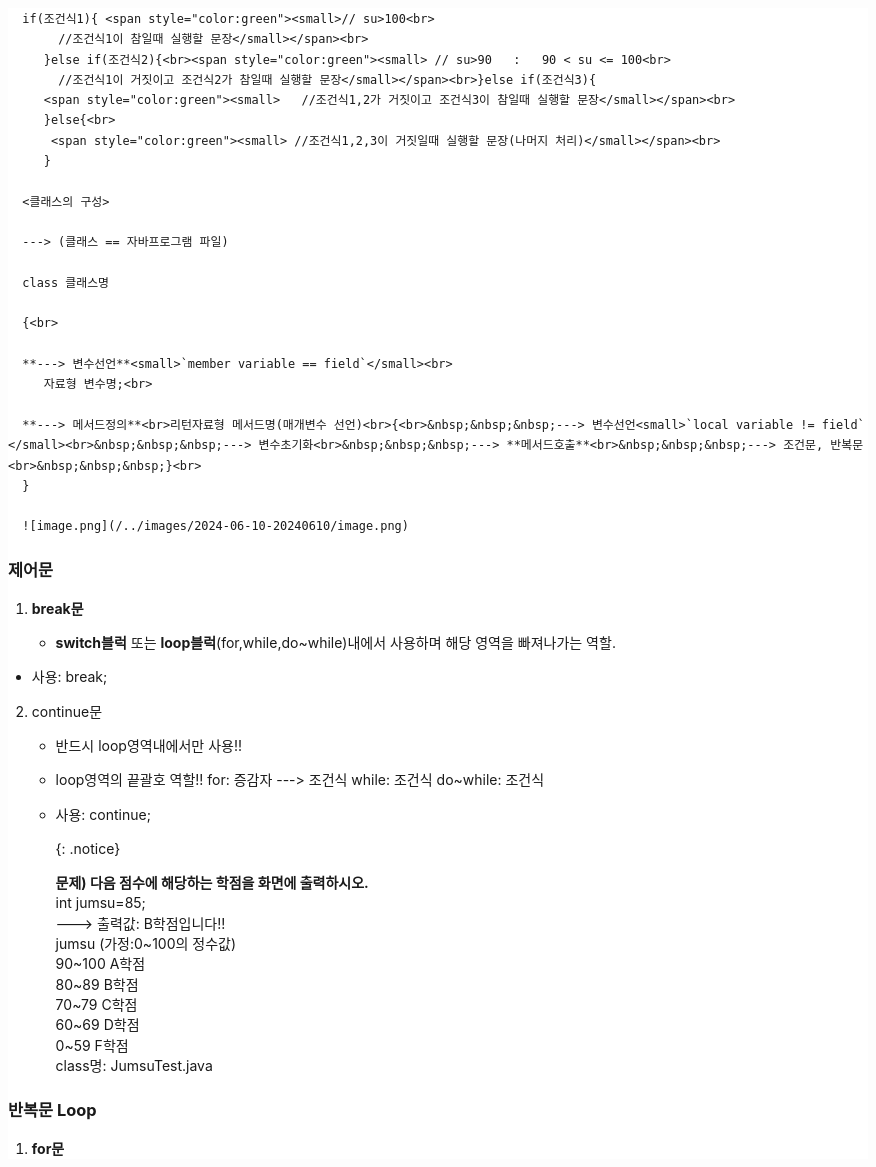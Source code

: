       if(조건식1){ <span style="color:green"><small>// su>100<br>
           //조건식1이 참일때 실행할 문장</small></span><br>
         }else if(조건식2){<br><span style="color:green"><small> // su>90   :   90 < su <= 100<br>
           //조건식1이 거짓이고 조건식2가 참일때 실행할 문장</small></span><br>}else if(조건식3){
         <span style="color:green"><small>   //조건식1,2가 거짓이고 조건식3이 참일때 실행할 문장</small></span><br>
         }else{<br>
          <span style="color:green"><small> //조건식1,2,3이 거짓일때 실행할 문장(나머지 처리)</small></span><br>
         }

      <클래스의 구성>

      ---> (클래스 == 자바프로그램 파일)

      class 클래스명

      {<br>

      **---> 변수선언**<small>`member variable == field`</small><br>
         자료형 변수명;<br>

      **---> 메서드정의**<br>리턴자료형 메서드명(매개변수 선언)<br>{<br>&nbsp;&nbsp;&nbsp;---> 변수선언<small>`local variable != field`</small><br>&nbsp;&nbsp;&nbsp;---> 변수초기화<br>&nbsp;&nbsp;&nbsp;---> **메서드호출**<br>&nbsp;&nbsp;&nbsp;---> 조건문, 반복문<br>&nbsp;&nbsp;&nbsp;}<br>
      }

      ![image.png](/../images/2024-06-10-20240610/image.png)

### 제어문

1. **break문**
   
   - **switch블럭** 또는 **loop블럭**(for,while,do~while)내에서 사용하며
     해당 영역을 빠져나가는 역할.
- 사용: break;
  
2. continue문
   - 반드시 loop영역내에서만 사용!!
   
   - loop영역의 끝괄호 역할!!
     for: 증감자 ---> 조건식
     while: 조건식
     do~while: 조건식
     
   - 사용: continue;
   
     {: .notice}
   
     **문제) 다음 점수에 해당하는 학점을 화면에 출력하시오.**<br>int jumsu=85;<br>
     ---> 출력값: B학점입니다!!<br>jumsu (가정:0~100의 정수값)<br> 90~100     A학점<br>
        80~89      B학점<br>
        70~79      C학점<br>
        60~69      D학점<br> 0~59       F학점<br>class명: JumsuTest.java

### 반복문 Loop

1. **for문**
